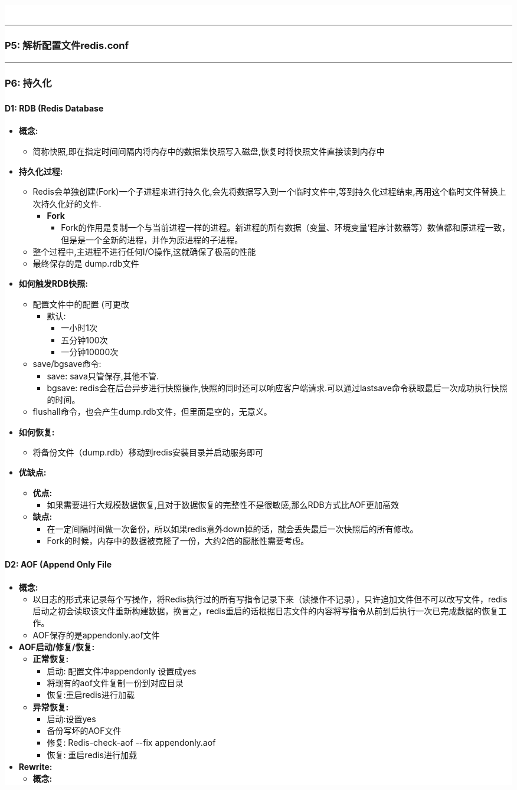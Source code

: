   ```linux
  		
  ```

  

------

### P5: 解析配置文件redis.conf





------

### P6: 持久化

#### D1: RDB (Redis Database

- **概念:**
  - 简称快照,即在指定时间间隔内将内存中的数据集快照写入磁盘,恢复时将快照文件直接读到内存中
- **持久化过程:**
  - Redis会单独创建(Fork)一个子进程来进行持久化,会先将数据写入到一个临时文件中,等到持久化过程结束,再用这个临时文件替换上次持久化好的文件.	
    - **Fork**
      - Fork的作用是复制一个与当前进程一样的进程。新进程的所有数据（变量、环境变量‘程序计数器等）数值都和原进程一致，但是是一个全新的进程，并作为原进程的子进程。
  - 整个过程中,主进程不进行任何I/O操作,这就确保了极高的性能
  - 最终保存的是 dump.rdb文件
- **如何触发RDB快照:**
  - 配置文件中的配置 (可更改
    - 默认:
      - 一小时1次
      - 五分钟100次
      - 一分钟10000次
  - save/bgsave命令:
    - save: sava只管保存,其他不管.
    - bgsave: redis会在后台异步进行快照操作,快照的同时还可以响应客户端请求.可以通过lastsave命令获取最后一次成功执行快照的时间。
  - flushall命令，也会产生dump.rdb文件，但里面是空的，无意义。
- **如何恢复:**
  - 将备份文件（dump.rdb）移动到redis安装目录并启动服务即可

- **优缺点:**
  - **优点:**
    - 如果需要进行大规模数据恢复,且对于数据恢复的完整性不是很敏感,那么RDB方式比AOF更加高效
  - **缺点:**
    - 在一定间隔时间做一次备份，所以如果redis意外down掉的话，就会丢失最后一次快照后的所有修改。
    - Fork的时候，内存中的数据被克隆了一份，大约2倍的膨胀性需要考虑。



#### D2: AOF (Append Only File

- **概念:**
  - 以日志的形式来记录每个写操作，将Redis执行过的所有写指令记录下来（读操作不记录），只许追加文件但不可以改写文件，redis启动之初会读取该文件重新构建数据，换言之，redis重启的话根据日志文件的内容将写指令从前到后执行一次已完成数据的恢复工作。
  - AOF保存的是appendonly.aof文件
- **AOF启动/修复/恢复:**
  - **正常恢复:**
    - 启动: 配置文件冲appendonly 设置成yes
    - 将现有的aof文件复制一份到对应目录
    - 恢复:重启redis进行加载
  - **异常恢复:**
    - 启动:设置yes
    - 备份写坏的AOF文件
    - 修复:  Redis-check-aof --fix appendonly.aof
    - 恢复: 重启redis进行加载
- **Rewrite:**
  - **概念:**